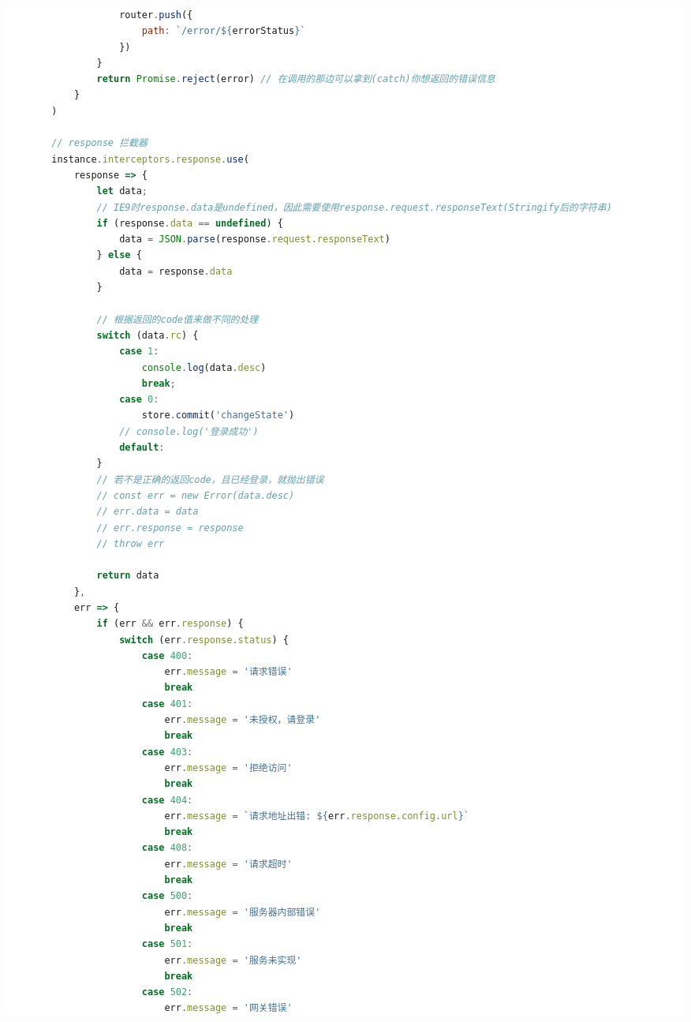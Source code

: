 ```js
                    router.push({
                        path: `/error/${errorStatus}`
                    })
                }
                return Promise.reject(error) // 在调用的那边可以拿到(catch)你想返回的错误信息
            }
        )

        // response 拦截器
        instance.interceptors.response.use(
            response => {
                let data;
                // IE9时response.data是undefined，因此需要使用response.request.responseText(Stringify后的字符串)
                if (response.data == undefined) {
                    data = JSON.parse(response.request.responseText)
                } else {
                    data = response.data
                }

                // 根据返回的code值来做不同的处理
                switch (data.rc) {
                    case 1:
                        console.log(data.desc)
                        break;
                    case 0:
                        store.commit('changeState')
                    // console.log('登录成功')
                    default:
                }
                // 若不是正确的返回code，且已经登录，就抛出错误
                // const err = new Error(data.desc)
                // err.data = data
                // err.response = response
                // throw err

                return data
            },
            err => {
                if (err && err.response) {
                    switch (err.response.status) {
                        case 400:
                            err.message = '请求错误'
                            break
                        case 401:
                            err.message = '未授权，请登录'
                            break
                        case 403:
                            err.message = '拒绝访问'
                            break
                        case 404:
                            err.message = `请求地址出错: ${err.response.config.url}`
                            break
                        case 408:
                            err.message = '请求超时'
                            break
                        case 500:
                            err.message = '服务器内部错误'
                            break
                        case 501:
                            err.message = '服务未实现'
                            break
                        case 502:
                            err.message = '网关错误'
```